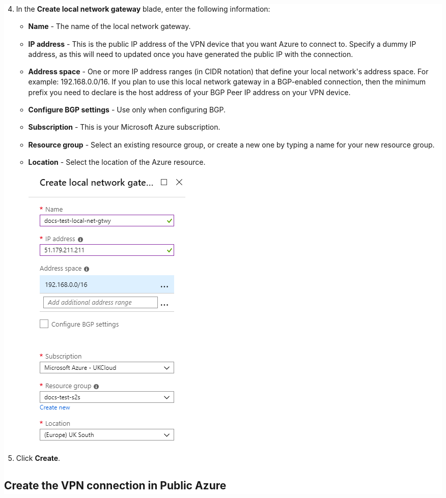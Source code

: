 4. In the **Create local network gateway** blade, enter the following information:

   - **Name** - The name of the local network gateway.

   - **IP address** - This is the public IP address of the VPN device that you want Azure to connect to. Specify a dummy IP address, as this will need to updated once you have generated the public IP with the connection.

   - **Address space** - One or more IP address ranges (in CIDR notation) that define your local network's address space. For example: 192.168.0.0/16. If you plan to use this local network gateway in a BGP-enabled connection, then the minimum prefix you need to declare is the host address of your BGP Peer IP address on your VPN device.

   - **Configure BGP settings** - Use only when configuring BGP.

   - **Subscription** - This is your Microsoft Azure subscription.

   - **Resource group** - Select an existing resource group, or create a new one by typing a name for your new resource group.

   - **Location** - Select the location of the Azure resource.

     ![Create new local network gateway](images/azs-public-browser-create-local-network-gateway-blade.png)

5. Click **Create**.

## Create the VPN connection in Public Azure
